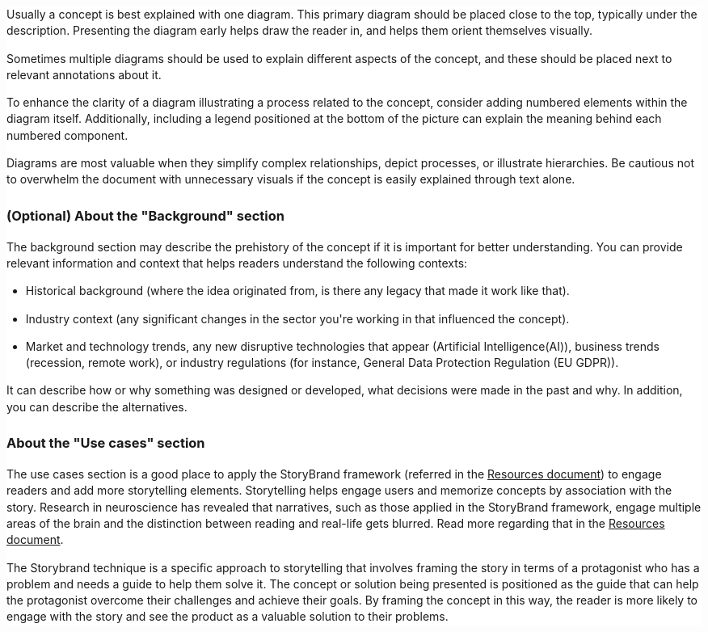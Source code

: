 Usually a concept is best explained with one diagram. This primary
diagram should be placed close to the top, typically under the
description. Presenting the diagram early helps draw the reader in, and
helps them orient themselves visually.

Sometimes multiple diagrams should be used to explain different aspects
of the concept, and these should be placed next to relevant annotations
about it.

To enhance the clarity of a diagram illustrating a process related to the concept, 
consider adding numbered elements within the diagram itself. 
Additionally, including a legend positioned at the bottom of the picture can explain 
the meaning behind each numbered component. 

Diagrams are most valuable when they simplify complex relationships,
depict processes, or illustrate hierarchies. Be cautious not to overwhelm the document with unnecessary visuals 
if the concept is easily explained through text alone.

### (Optional) About the "Background" section

The background section may describe the prehistory of the concept if it
is important for better understanding. You can provide relevant
information and context that helps readers understand the following
contexts:

-   Historical background (where the idea originated from, is there any
    legacy that made it work like that).

-   Industry context (any significant changes in the sector you're
    working in that influenced the concept).

-   Market and technology trends, any new disruptive technologies that
    appear (Artificial Intelligence(AI)), business trends (recession, remote work), or industry
    regulations (for instance, General Data Protection Regulation (EU GDPR)).

It can describe how or why something was designed or developed, what
decisions were made in the past and why. In addition, you can describe
the alternatives.

### About the "Use cases" section

The use cases section is a good place to apply the StoryBrand framework (referred in the [Resources document](resources-concept.md))
to engage readers and add more storytelling elements. Storytelling helps
engage users and memorize concepts by association with the story.
Research in neuroscience has revealed that narratives, such as those
applied in the StoryBrand framework, engage multiple areas of the brain 
and the distinction between reading and real-life gets blurred. 
Read more regarding that in the [Resources document](resources-concept.md). 

The Storybrand technique is a specific approach to storytelling that
involves framing the story in terms of a protagonist who has a problem
and needs a guide to help them solve it. The concept or solution being
presented is positioned as the guide that can help the protagonist
overcome their challenges and achieve their goals. By framing the
concept in this way, the reader is more likely to engage with the story
and see the product as a valuable solution to their problems.
